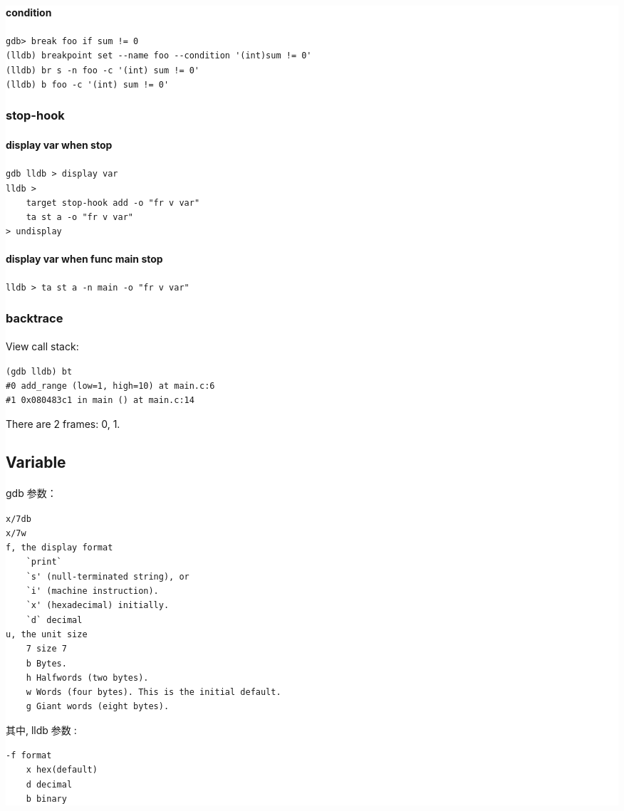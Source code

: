 #### condition

	gdb> break foo if sum != 0
	(lldb) breakpoint set --name foo --condition '(int)sum != 0'
	(lldb) br s -n foo -c '(int) sum != 0'
	(lldb) b foo -c '(int) sum != 0'

### stop-hook

#### display var when stop
	gdb lldb > display var
	lldb >
		target stop-hook add -o "fr v var"
		ta st a -o "fr v var"
	> undisplay

#### display var when func main stop

	lldb > ta st a -n main -o "fr v var"

### backtrace
View call stack:

	(gdb lldb) bt
	#0 add_range (low=1, high=10) at main.c:6
	#1 0x080483c1 in main () at main.c:14

There are 2 frames: 0, 1.

## Variable
gdb 参数：

	x/7db
	x/7w
	f, the display format
		`print`
		`s' (null-terminated string), or
		`i' (machine instruction).
		`x' (hexadecimal) initially.
		`d` decimal
	u, the unit size
		7 size 7
		b Bytes.
		h Halfwords (two bytes).
		w Words (four bytes). This is the initial default.
		g Giant words (eight bytes).

其中, lldb 参数 :

	-f format
		x hex(default)
		d decimal
		b binary
